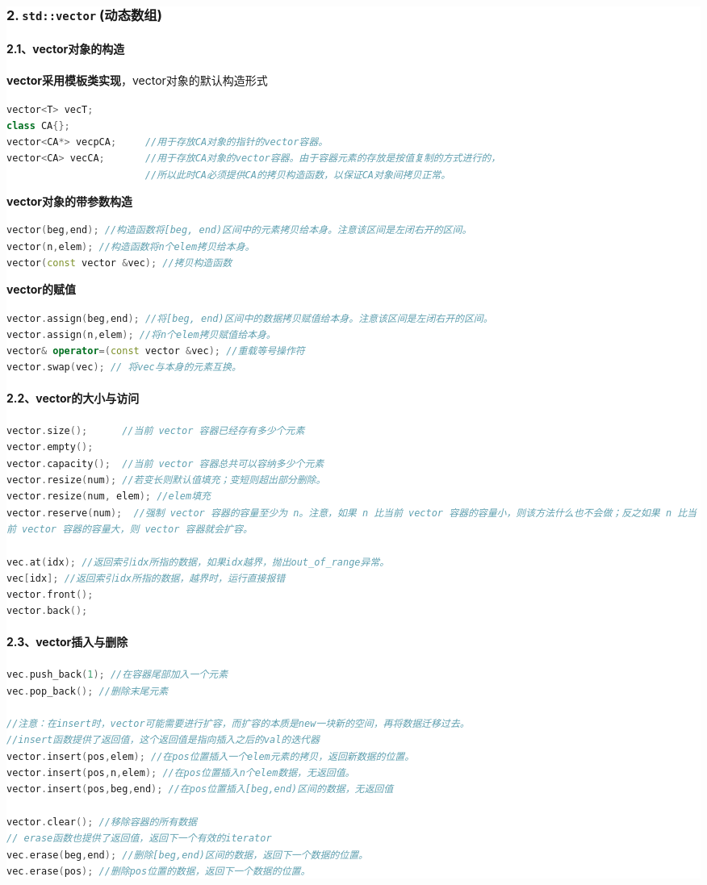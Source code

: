 ### 2. **`std::vector`** (动态数组)

#### 2.1、vector对象的构造

**vector采用模板类实现**，vector对象的默认构造形式

```cpp
vector<T> vecT; 
class CA{};
vector<CA*> vecpCA;	  	//用于存放CA对象的指针的vector容器。
vector<CA> vecCA;     	//用于存放CA对象的vector容器。由于容器元素的存放是按值复制的方式进行的，
                        //所以此时CA必须提供CA的拷贝构造函数，以保证CA对象间拷贝正常。
```

**vector对象的带参数构造**

```cpp
vector(beg,end); //构造函数将[beg, end)区间中的元素拷贝给本身。注意该区间是左闭右开的区间。
vector(n,elem); //构造函数将n个elem拷贝给本身。
vector(const vector &vec); //拷贝构造函数
```

**vector的赋值**

```cpp
vector.assign(beg,end); //将[beg, end)区间中的数据拷贝赋值给本身。注意该区间是左闭右开的区间。
vector.assign(n,elem); //将n个elem拷贝赋值给本身。
vector& operator=(const vector &vec); //重载等号操作符
vector.swap(vec); // 将vec与本身的元素互换。
```

#### 2.2、vector的大小与访问

```cpp
vector.size();      //当前 vector 容器已经存有多少个元素
vector.empty(); 
vector.capacity();  //当前 vector 容器总共可以容纳多少个元素
vector.resize(num); //若变长则默认值填充；变短则超出部分删除。
vector.resize(num, elem); //elem填充
vector.reserve(num);  //强制 vector 容器的容量至少为 n。注意，如果 n 比当前 vector 容器的容量小，则该方法什么也不会做；反之如果 n 比当前 vector 容器的容量大，则 vector 容器就会扩容。

vec.at(idx); //返回索引idx所指的数据，如果idx越界，抛出out_of_range异常。
vec[idx]; //返回索引idx所指的数据，越界时，运行直接报错
vector.front();
vector.back();
```

#### 2.3、vector插入与删除

```cpp
vec.push_back(1); //在容器尾部加入一个元素
vec.pop_back(); //删除末尾元素

//注意：在insert时，vector可能需要进行扩容，而扩容的本质是new一块新的空间，再将数据迁移过去。
//insert函数提供了返回值，这个返回值是指向插入之后的val的迭代器
vector.insert(pos,elem); //在pos位置插入一个elem元素的拷贝，返回新数据的位置。
vector.insert(pos,n,elem); //在pos位置插入n个elem数据，无返回值。
vector.insert(pos,beg,end); //在pos位置插入[beg,end)区间的数据，无返回值

vector.clear(); //移除容器的所有数据
// erase函数也提供了返回值，返回下一个有效的iterator
vec.erase(beg,end); //删除[beg,end)区间的数据，返回下一个数据的位置。
vec.erase(pos); //删除pos位置的数据，返回下一个数据的位置。
```

